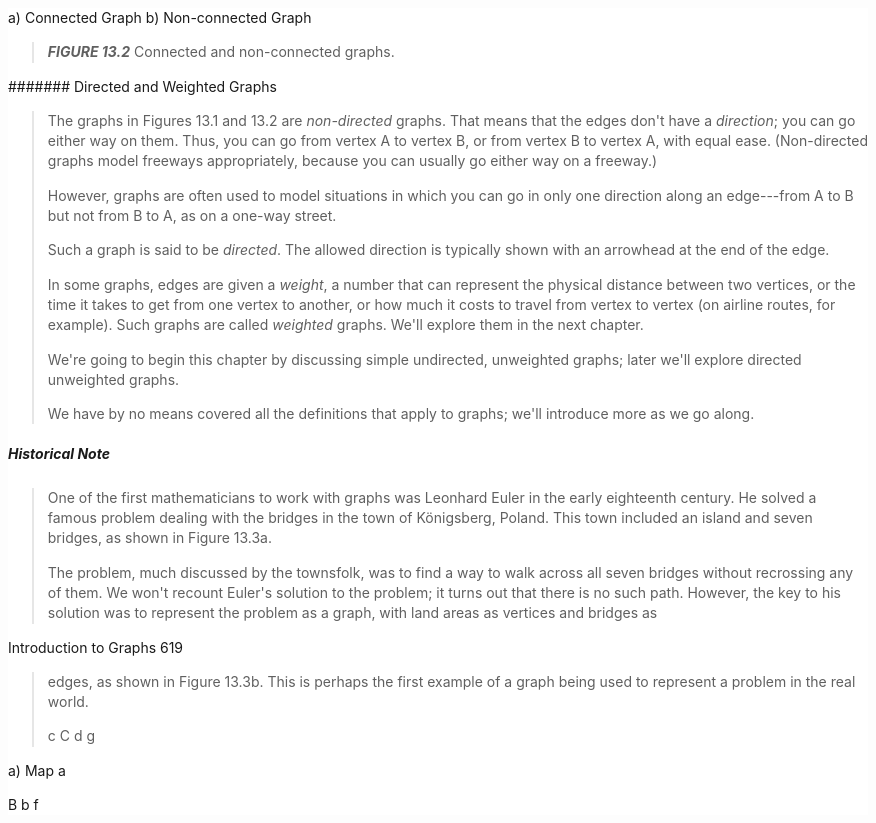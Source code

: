 a)  Connected Graph b) Non-connected Graph

> ***FIGURE 13.2*** Connected and non-connected graphs.

####### Directed and Weighted Graphs

> The graphs in Figures 13.1 and 13.2 are *non-directed* graphs. That
> means that the edges don't have a *direction*; you can go either way
> on them. Thus, you can go from vertex A to vertex B, or from vertex B
> to vertex A, with equal ease. (Non-directed graphs model freeways
> appropriately, because you can usually go either way on a freeway.)
>
> However, graphs are often used to model situations in which you can go
> in only one direction along an edge---from A to B but not from B to A,
> as on a one-way street.
>
> Such a graph is said to be *directed*. The allowed direction is
> typically shown with an arrowhead at the end of the edge.
>
> In some graphs, edges are given a *weight*, a number that can
> represent the physical distance between two vertices, or the time it
> takes to get from one vertex to another, or how much it costs to
> travel from vertex to vertex (on airline routes, for example). Such
> graphs are called *weighted* graphs. We'll explore them in the next
> chapter.
>
> We're going to begin this chapter by discussing simple undirected,
> unweighted graphs; later we'll explore directed unweighted graphs.
>
> We have by no means covered all the definitions that apply to graphs;
> we'll introduce more as we go along.

##### Historical Note

> One of the first mathematicians to work with graphs was Leonhard Euler
> in the early eighteenth century. He solved a famous problem dealing
> with the bridges in the town of Königsberg, Poland. This town included
> an island and seven bridges, as shown in Figure 13.3a.
>
> The problem, much discussed by the townsfolk, was to find a way to
> walk across all seven bridges without recrossing any of them. We won't
> recount Euler's solution to the problem; it turns out that there is no
> such path. However, the key to his solution was to represent the
> problem as a graph, with land areas as vertices and bridges as

Introduction to Graphs 619

> edges, as shown in Figure 13.3b. This is perhaps the first example of
> a graph being used to represent a problem in the real world.
>
> c C d g

a)  Map a

B b f
